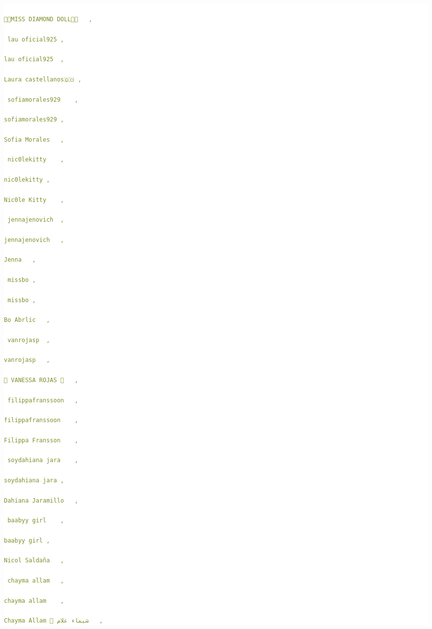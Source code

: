 ```yaml

👑💎MISS DIAMOND DOLL💎👑	,

 lau oficial925	,

lau oficial925	,

Laura castellanos🇩🇴	,

 sofiamorales929	,

sofiamorales929	,

Sofia Morales	,

 nic0lekitty	,

nic0lekitty	,

Nic0le Kitty	,

 jennajenovich	,

jennajenovich	,

Jenna	,

 missbo	,

 missbo	,

Bo Abrlic	,

 vanrojasp	,

vanrojasp	,

💫 VANESSA ROJAS 💫	,

 filippafranssoon	,

filippafranssoon	,

Filippa Fransson	,

 soydahiana jara	,

soydahiana jara	,

Dahiana Jaramillo	,

 baabyy girl	,

baabyy girl	,

Nicol Saldaña	,

 chayma allam	,

chayma allam	,

Chayma Allam 💎 شيماء علام	,

```